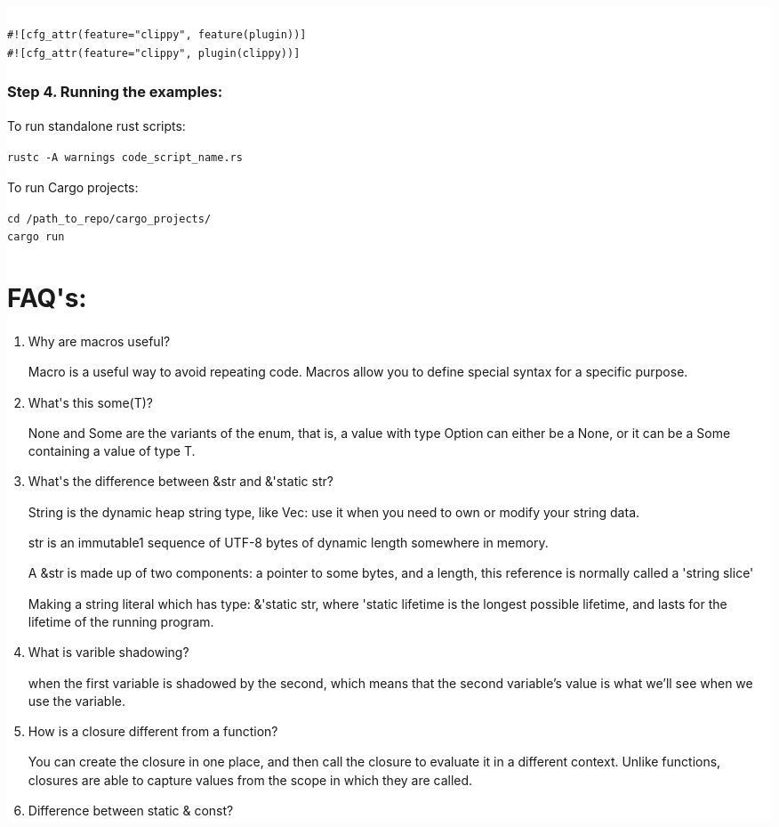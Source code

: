 ~~~~

#![cfg_attr(feature="clippy", feature(plugin))]
#![cfg_attr(feature="clippy", plugin(clippy))]

~~~~

### Step 4. Running the examples:

To run standalone rust scripts:

~~~~
rustc -A warnings code_script_name.rs
~~~~

To run Cargo projects:

~~~~
cd /path_to_repo/cargo_projects/
cargo run
~~~~

FAQ's:
======

1. Why are macros useful?

	Macro is a useful way to avoid repeating code.
	Macros allow you to define special syntax for a specific purpose.

2. What's this some(T)?

	None and Some are the variants of the enum, that is, a value with type Option<T> can either be a None, or it can be a Some containing a value of type T.

3. What's the difference between &str and &'static str? 

	String is the dynamic heap string type, like Vec: use it when you need to own or modify your string data.

	str is an immutable1 sequence of UTF-8 bytes of dynamic length somewhere in memory. 

	A &str is made up of two components: a pointer to some bytes, and a length, this reference is normally called a 'string slice'

	Making a string literal which has type: &'static str, where 'static lifetime is the longest possible lifetime, and lasts for the lifetime of the running program. 

4. What is varible shadowing?

	when the first variable is shadowed by the second, which means that the second variable’s value is what we’ll see when we use the variable. 

5. How is a closure different from a function?
	
	You can create the closure in one place, and then call the closure to evaluate it in a different context. Unlike functions, closures are able to capture values from the scope in which they are called. 

6. Difference between static & const?
